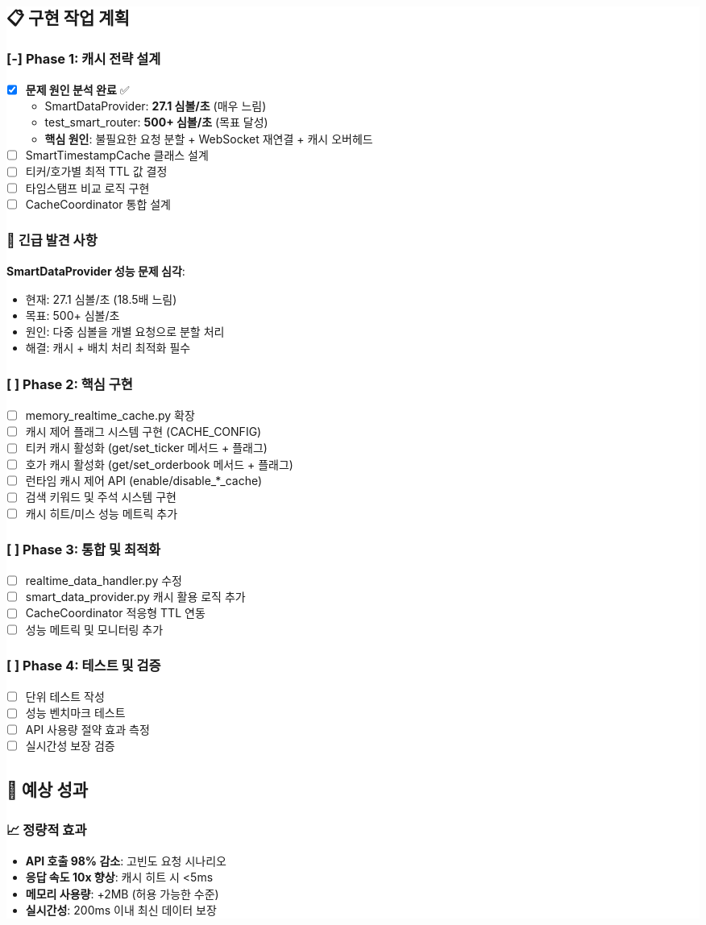 ## 📋 **구현 작업 계획**

### [-] **Phase 1: 캐시 전략 설계**
- [x] **문제 원인 분석 완료** ✅
  - SmartDataProvider: **27.1 심볼/초** (매우 느림)
  - test_smart_router: **500+ 심볼/초** (목표 달성)
  - **핵심 원인**: 불필요한 요청 분할 + WebSocket 재연결 + 캐시 오버헤드
- [ ] SmartTimestampCache 클래스 설계
- [ ] 티커/호가별 최적 TTL 값 결정
- [ ] 타임스탬프 비교 로직 구현
- [ ] CacheCoordinator 통합 설계

### 🚨 **긴급 발견 사항**
**SmartDataProvider 성능 문제 심각**:
- 현재: 27.1 심볼/초 (18.5배 느림)
- 목표: 500+ 심볼/초
- 원인: 다중 심볼을 개별 요청으로 분할 처리
- 해결: 캐시 + 배치 처리 최적화 필수

### [ ] **Phase 2: 핵심 구현**
- [ ] memory_realtime_cache.py 확장
- [ ] 캐시 제어 플래그 시스템 구현 (CACHE_CONFIG)
- [ ] 티커 캐시 활성화 (get/set_ticker 메서드 + 플래그)
- [ ] 호가 캐시 활성화 (get/set_orderbook 메서드 + 플래그)
- [ ] 런타임 캐시 제어 API (enable/disable_*_cache)
- [ ] 검색 키워드 및 주석 시스템 구현
- [ ] 캐시 히트/미스 성능 메트릭 추가

### [ ] **Phase 3: 통합 및 최적화**
- [ ] realtime_data_handler.py 수정
- [ ] smart_data_provider.py 캐시 활용 로직 추가
- [ ] CacheCoordinator 적응형 TTL 연동
- [ ] 성능 메트릭 및 모니터링 추가

### [ ] **Phase 4: 테스트 및 검증**
- [ ] 단위 테스트 작성
- [ ] 성능 벤치마크 테스트
- [ ] API 사용량 절약 효과 측정
- [ ] 실시간성 보장 검증

## 🔢 **예상 성과**

### 📈 **정량적 효과**
- **API 호출 98% 감소**: 고빈도 요청 시나리오
- **응답 속도 10x 향상**: 캐시 히트 시 <5ms
- **메모리 사용량**: +2MB (허용 가능한 수준)
- **실시간성**: 200ms 이내 최신 데이터 보장
